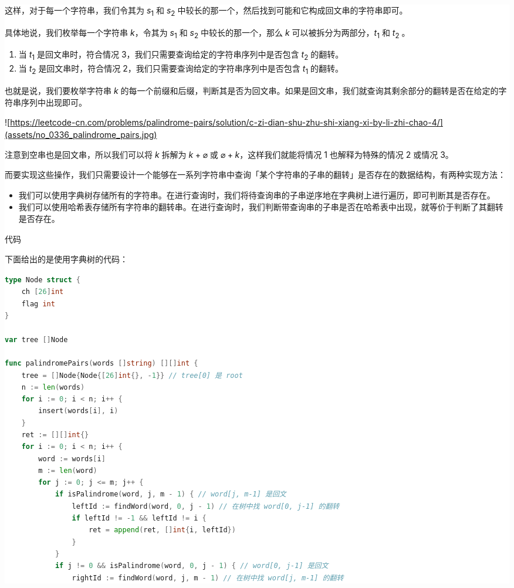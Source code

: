 这样，对于每一个字符串，我们令其为 $s_1$ 和 $s_2$ 中较长的那一个，然后找到可能和它构成回文串的字符串即可。

具体地说，我们枚举每一个字符串 $k$，令其为 $s_1$ 和 $s_2$ 中较长的那一个，那么 $k$ 可以被拆分为两部分，$t_1$ 和 $t_2$ 。 

1. 当 $t_1$ 是回文串时，符合情况 $3$，我们只需要查询给定的字符串序列中是否包含 $t_2$ 的翻转。
2. 当 $t_2$ 是回文串时，符合情况 $2$，我们只需要查询给定的字符串序列中是否包含 $t_1$ 的翻转。

也就是说，我们要枚举字符串 $k$ 的每一个前缀和后缀，判断其是否为回文串。如果是回文串，我们就查询其剩余部分的翻转是否在给定的字符串序列中出现即可。

![https://leetcode-cn.com/problems/palindrome-pairs/solution/c-zi-dian-shu-zhu-shi-xiang-xi-by-li-zhi-chao-4/](assets/no_0336_palindrome_pairs.jpg)

注意到空串也是回文串，所以我们可以将 $k$ 拆解为 $k+\varnothing$ 或 $\varnothing+k$，这样我们就能将情况 $1$ 也解释为特殊的情况 $2$ 或情况 $3$。

而要实现这些操作，我们只需要设计一个能够在一系列字符串中查询「某个字符串的子串的翻转」是否存在的数据结构，有两种实现方法：

- 我们可以使用字典树存储所有的字符串。在进行查询时，我们将待查询串的子串逆序地在字典树上进行遍历，即可判断其是否存在。
- 我们可以使用哈希表存储所有字符串的翻转串。在进行查询时，我们判断带查询串的子串是否在哈希表中出现，就等价于判断了其翻转是否存在。

代码

下面给出的是使用字典树的代码：

```go
type Node struct {
    ch [26]int
    flag int
}

var tree []Node

func palindromePairs(words []string) [][]int {
    tree = []Node{Node{[26]int{}, -1}} // tree[0] 是 root
    n := len(words)
    for i := 0; i < n; i++ {
        insert(words[i], i)
    }
    ret := [][]int{}
    for i := 0; i < n; i++ {
        word := words[i]
        m := len(word)
        for j := 0; j <= m; j++ {
            if isPalindrome(word, j, m - 1) { // word[j, m-1] 是回文
                leftId := findWord(word, 0, j - 1) // 在树中找 word[0, j-1] 的翻转
                if leftId != -1 && leftId != i {
                    ret = append(ret, []int{i, leftId})
                }
            }
            if j != 0 && isPalindrome(word, 0, j - 1) { // word[0, j-1] 是回文
                rightId := findWord(word, j, m - 1) // 在树中找 word[j, m-1] 的翻转
```
